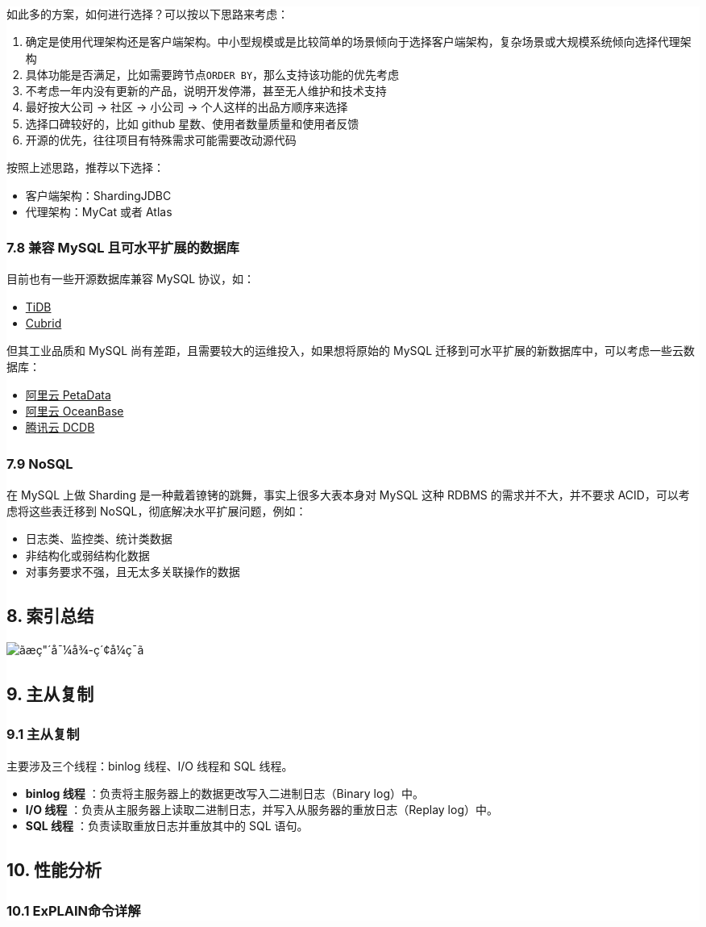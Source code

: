 如此多的方案，如何进行选择？可以按以下思路来考虑：

1. 确定是使用代理架构还是客户端架构。中小型规模或是比较简单的场景倾向于选择客户端架构，复杂场景或大规模系统倾向选择代理架构
2. 具体功能是否满足，比如需要跨节点`ORDER BY`，那么支持该功能的优先考虑
3. 不考虑一年内没有更新的产品，说明开发停滞，甚至无人维护和技术支持
4. 最好按大公司 -> 社区 -> 小公司 -> 个人这样的出品方顺序来选择
5. 选择口碑较好的，比如 github 星数、使用者数量质量和使用者反馈
6. 开源的优先，往往项目有特殊需求可能需要改动源代码

按照上述思路，推荐以下选择：

- 客户端架构：ShardingJDBC
- 代理架构：MyCat 或者 Atlas

### 7.8 兼容 MySQL 且可水平扩展的数据库

目前也有一些开源数据库兼容 MySQL 协议，如：

- [TiDB](https://github.com/pingcap/tidb)
- [Cubrid](http://www.cubrid.org/)

但其工业品质和 MySQL 尚有差距，且需要较大的运维投入，如果想将原始的 MySQL 迁移到可水平扩展的新数据库中，可以考虑一些云数据库：

- [阿里云 PetaData](https://cn.aliyun.com/product/petadata/?spm=5176.7960203.237031.38.cAzx5r)
- [阿里云 OceanBase](https://cn.aliyun.com/product/oceanbase?spm=5176.7960203.237031.40.cAzx5r)
- [腾讯云 DCDB](https://www.qcloud.com/product/dcdb_for_tdsql.html)

### 7.9 NoSQL

在 MySQL 上做 Sharding 是一种戴着镣铐的跳舞，事实上很多大表本身对 MySQL 这种 RDBMS 的需求并不大，并不要求 ACID，可以考虑将这些表迁移到 NoSQL，彻底解决水平扩展问题，例如：

- 日志类、监控类、统计类数据
- 非结构化或弱结构化数据
- 对事务要求不强，且无太多关联操作的数据

## 8. 索引总结

![ãæç"´å¯¼å¾-ç´¢å¼ç¯ã](https://camo.githubusercontent.com/0e14b18be2cf0335c3c7d5214aac215f83bf830d/687474703a2f2f6d792d626c6f672d746f2d7573652e6f73732d636e2d6265696a696e672e616c6979756e63732e636f6d2f31382d31302d322f37303937333438372e6a7067)

## 9. 主从复制

### 9.1 主从复制

主要涉及三个线程：binlog 线程、I/O 线程和 SQL 线程。

- **binlog 线程** ：负责将主服务器上的数据更改写入二进制日志（Binary log）中。
- **I/O 线程** ：负责从主服务器上读取二进制日志，并写入从服务器的重放日志（Replay log）中。
- **SQL 线程** ：负责读取重放日志并重放其中的 SQL 语句。

## 10. 性能分析

### 10.1 ExPLAIN命令详解
